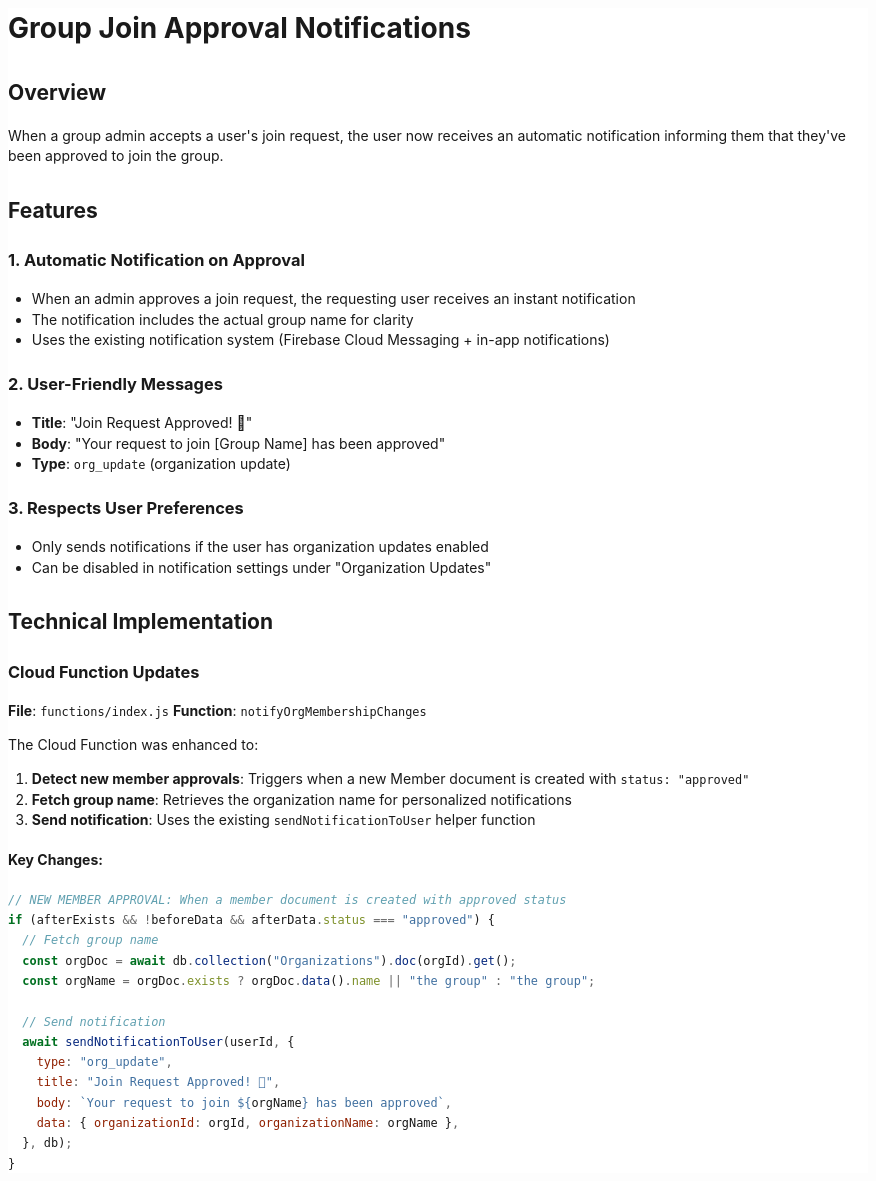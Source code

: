 # Group Join Approval Notifications

## Overview
When a group admin accepts a user's join request, the user now receives an automatic notification informing them that they've been approved to join the group.

## Features

### 1. **Automatic Notification on Approval**
- When an admin approves a join request, the requesting user receives an instant notification
- The notification includes the actual group name for clarity
- Uses the existing notification system (Firebase Cloud Messaging + in-app notifications)

### 2. **User-Friendly Messages**
- **Title**: "Join Request Approved! 🎉"
- **Body**: "Your request to join [Group Name] has been approved"
- **Type**: `org_update` (organization update)

### 3. **Respects User Preferences**
- Only sends notifications if the user has organization updates enabled
- Can be disabled in notification settings under "Organization Updates"

## Technical Implementation

### Cloud Function Updates
**File**: `functions/index.js`
**Function**: `notifyOrgMembershipChanges`

The Cloud Function was enhanced to:
1. **Detect new member approvals**: Triggers when a new Member document is created with `status: "approved"`
2. **Fetch group name**: Retrieves the organization name for personalized notifications
3. **Send notification**: Uses the existing `sendNotificationToUser` helper function

#### Key Changes:
```javascript
// NEW MEMBER APPROVAL: When a member document is created with approved status
if (afterExists && !beforeData && afterData.status === "approved") {
  // Fetch group name
  const orgDoc = await db.collection("Organizations").doc(orgId).get();
  const orgName = orgDoc.exists ? orgDoc.data().name || "the group" : "the group";
  
  // Send notification
  await sendNotificationToUser(userId, {
    type: "org_update",
    title: "Join Request Approved! 🎉",
    body: `Your request to join ${orgName} has been approved`,
    data: { organizationId: orgId, organizationName: orgName },
  }, db);
}
```
